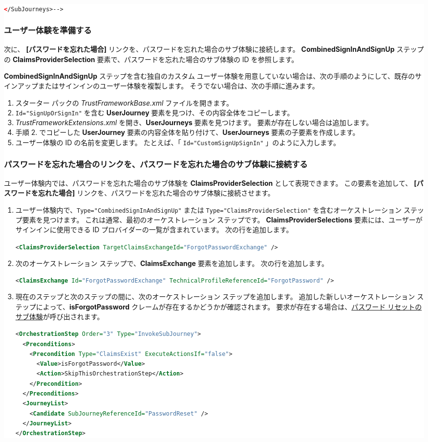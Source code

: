 ```xml
</SubJourneys>-->
```

### <a name="prepare-your-user-journey"></a>ユーザー体験を準備する

次に、 **[パスワードを忘れた場合]** リンクを、パスワードを忘れた場合のサブ体験に接続します。 **CombinedSignInAndSignUp** ステップの **ClaimsProviderSelection** 要素で、パスワードを忘れた場合のサブ体験の ID を参照します。

**CombinedSignInAndSignUp** ステップを含む独自のカスタム ユーザー体験を用意していない場合は、次の手順のようにして、既存のサインアップまたはサインインのユーザー体験を複製します。 そうでない場合は、次の手順に進みます。

1. スターター パックの *TrustFrameworkBase.xml* ファイルを開きます。
1. `Id="SignUpOrSignIn"` を含む **UserJourney** 要素を見つけ、その内容全体をコピーします。
1. *TrustFrameworkExtensions.xml* を開き、**UserJourneys** 要素を見つけます。 要素が存在しない場合は追加します。
1. 手順 2. でコピーした **UserJourney** 要素の内容全体を貼り付けて、**UserJourneys** 要素の子要素を作成します。
1. ユーザー体験の ID の名前を変更します。 たとえば、「 `Id="CustomSignUpSignIn"` 」のように入力します。

### <a name="connect-the-forgot-password-link-to-the-forgot-password-sub-journey"></a>パスワードを忘れた場合のリンクを、パスワードを忘れた場合のサブ体験に接続する

ユーザー体験内では、パスワードを忘れた場合のサブ体験を **ClaimsProviderSelection** として表現できます。 この要素を追加して、 **[パスワードを忘れた場合]** リンクを、パスワードを忘れた場合のサブ体験に接続させます。

1. ユーザー体験内で、`Type="CombinedSignInAndSignUp"` または `Type="ClaimsProviderSelection"` を含むオーケストレーション ステップ要素を見つけます。 これは通常、最初のオーケストレーション ステップです。 **ClaimsProviderSelections** 要素には、ユーザーがサインインに使用できる ID プロバイダーの一覧が含まれています。 次の行を追加します。

    ```xml
    <ClaimsProviderSelection TargetClaimsExchangeId="ForgotPasswordExchange" />
    ```

1. 次のオーケストレーション ステップで、**ClaimsExchange** 要素を追加します。 次の行を追加します。

    ```xml
    <ClaimsExchange Id="ForgotPasswordExchange" TechnicalProfileReferenceId="ForgotPassword" />
    ```

1. 現在のステップと次のステップの間に、次のオーケストレーション ステップを追加します。 追加した新しいオーケストレーション ステップによって、**isForgotPassword** クレームが存在するかどうかが確認されます。 要求が存在する場合は、[パスワード リセットのサブ体験](#add-the-password-reset-sub-journey)が呼び出されます。 

    ```xml
    <OrchestrationStep Order="3" Type="InvokeSubJourney">
      <Preconditions>
        <Precondition Type="ClaimsExist" ExecuteActionsIf="false">
          <Value>isForgotPassword</Value>
          <Action>SkipThisOrchestrationStep</Action>
        </Precondition>
      </Preconditions>
      <JourneyList>
        <Candidate SubJourneyReferenceId="PasswordReset" />
      </JourneyList>
    </OrchestrationStep>
    ```
